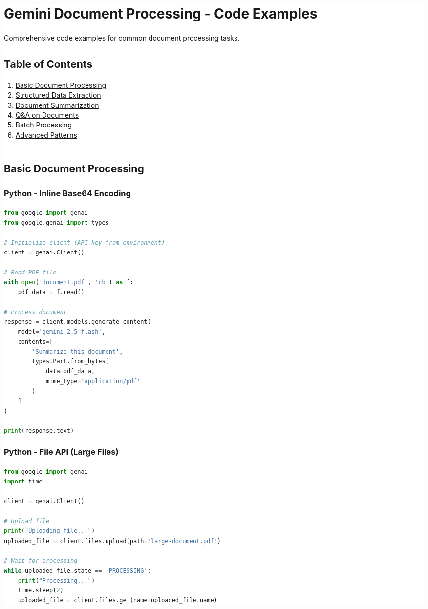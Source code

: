 # Gemini Document Processing - Code Examples

Comprehensive code examples for common document processing tasks.

## Table of Contents
1. [Basic Document Processing](#basic-document-processing)
2. [Structured Data Extraction](#structured-data-extraction)
3. [Document Summarization](#document-summarization)
4. [Q&A on Documents](#qa-on-documents)
5. [Batch Processing](#batch-processing)
6. [Advanced Patterns](#advanced-patterns)

---

## Basic Document Processing

### Python - Inline Base64 Encoding

```python
from google import genai
from google.genai import types

# Initialize client (API key from environment)
client = genai.Client()

# Read PDF file
with open('document.pdf', 'rb') as f:
    pdf_data = f.read()

# Process document
response = client.models.generate_content(
    model='gemini-2.5-flash',
    contents=[
        'Summarize this document',
        types.Part.from_bytes(
            data=pdf_data,
            mime_type='application/pdf'
        )
    ]
)

print(response.text)
```

### Python - File API (Large Files)

```python
from google import genai
import time

client = genai.Client()

# Upload file
print("Uploading file...")
uploaded_file = client.files.upload(path='large-document.pdf')

# Wait for processing
while uploaded_file.state == 'PROCESSING':
    print("Processing...")
    time.sleep(2)
    uploaded_file = client.files.get(name=uploaded_file.name)

```